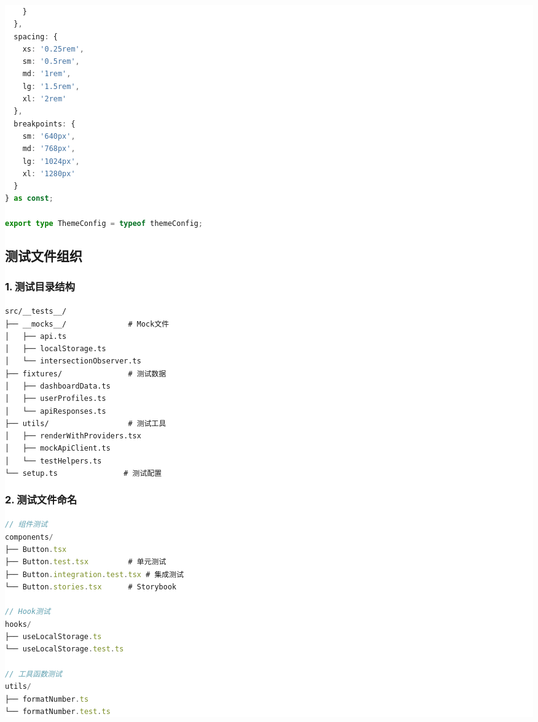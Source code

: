 ```typescript
    }
  },
  spacing: {
    xs: '0.25rem',
    sm: '0.5rem',
    md: '1rem',
    lg: '1.5rem',
    xl: '2rem'
  },
  breakpoints: {
    sm: '640px',
    md: '768px',
    lg: '1024px',
    xl: '1280px'
  }
} as const;

export type ThemeConfig = typeof themeConfig;
```

## 测试文件组织

### 1. 测试目录结构
```
src/__tests__/
├── __mocks__/              # Mock文件
│   ├── api.ts
│   ├── localStorage.ts
│   └── intersectionObserver.ts
├── fixtures/               # 测试数据
│   ├── dashboardData.ts
│   ├── userProfiles.ts
│   └── apiResponses.ts
├── utils/                  # 测试工具
│   ├── renderWithProviders.tsx
│   ├── mockApiClient.ts
│   └── testHelpers.ts
└── setup.ts               # 测试配置
```

### 2. 测试文件命名
```typescript
// 组件测试
components/
├── Button.tsx
├── Button.test.tsx         # 单元测试
├── Button.integration.test.tsx # 集成测试
└── Button.stories.tsx      # Storybook

// Hook测试
hooks/
├── useLocalStorage.ts
└── useLocalStorage.test.ts

// 工具函数测试
utils/
├── formatNumber.ts
└── formatNumber.test.ts
```

